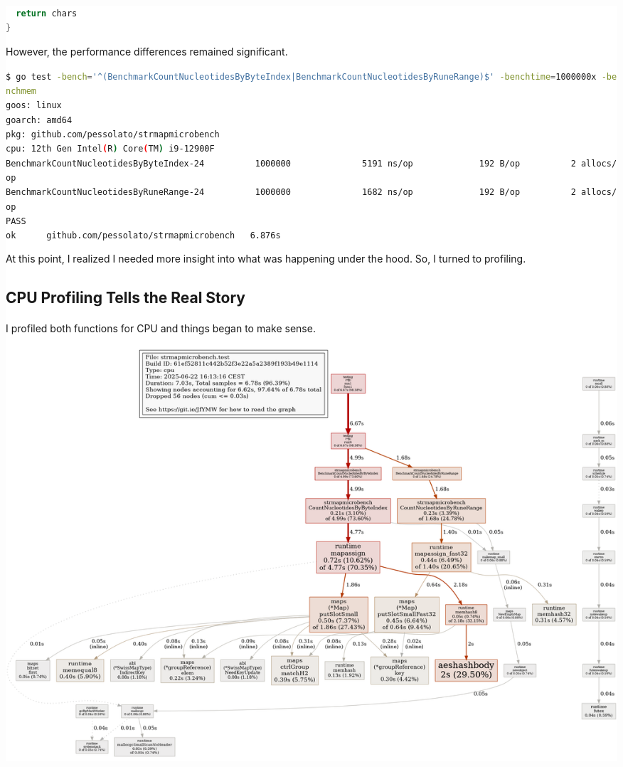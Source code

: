 ```go
  return chars
}
```

However, the performance differences remained significant.

```sh
$ go test -bench='^(BenchmarkCountNucleotidesByByteIndex|BenchmarkCountNucleotidesByRuneRange)$' -benchtime=1000000x -benchmem
goos: linux
goarch: amd64
pkg: github.com/pessolato/strmapmicrobench
cpu: 12th Gen Intel(R) Core(TM) i9-12900F
BenchmarkCountNucleotidesByByteIndex-24          1000000              5191 ns/op             192 B/op          2 allocs/op
BenchmarkCountNucleotidesByRuneRange-24          1000000              1682 ns/op             192 B/op          2 allocs/op
PASS
ok      github.com/pessolato/strmapmicrobench   6.876s
```

At this point, I realized I needed more insight into what was happening under the hood. So, I turned to profiling.

## CPU Profiling Tells the Real Story

I profiled both functions for CPU and things began to make sense.

![Graph of CPU Profile](Profile-ByByteIndex-VS-ByRuneRange.png "Graph of CPU Profile")
